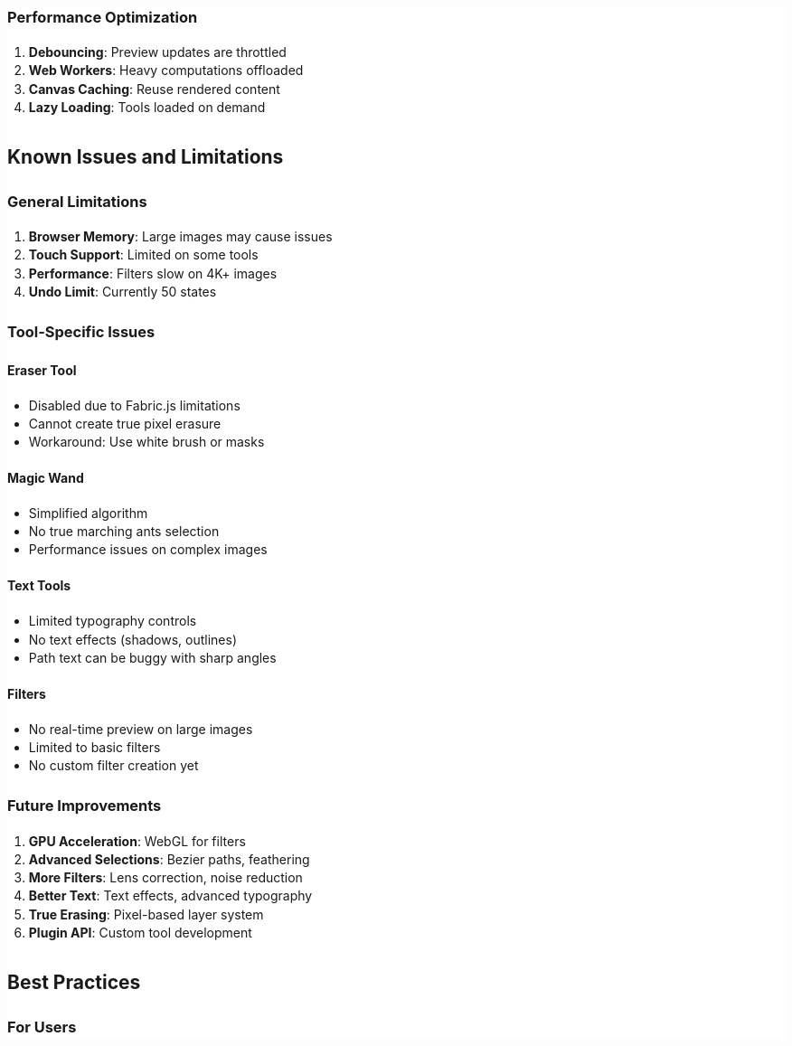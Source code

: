 ### Performance Optimization

1. **Debouncing**: Preview updates are throttled
2. **Web Workers**: Heavy computations offloaded
3. **Canvas Caching**: Reuse rendered content
4. **Lazy Loading**: Tools loaded on demand

## Known Issues and Limitations

### General Limitations

1. **Browser Memory**: Large images may cause issues
2. **Touch Support**: Limited on some tools
3. **Performance**: Filters slow on 4K+ images
4. **Undo Limit**: Currently 50 states

### Tool-Specific Issues

#### Eraser Tool
- Disabled due to Fabric.js limitations
- Cannot create true pixel erasure
- Workaround: Use white brush or masks

#### Magic Wand
- Simplified algorithm
- No true marching ants selection
- Performance issues on complex images

#### Text Tools
- Limited typography controls
- No text effects (shadows, outlines)
- Path text can be buggy with sharp angles

#### Filters
- No real-time preview on large images
- Limited to basic filters
- No custom filter creation yet

### Future Improvements

1. **GPU Acceleration**: WebGL for filters
2. **Advanced Selections**: Bezier paths, feathering
3. **More Filters**: Lens correction, noise reduction
4. **Better Text**: Text effects, advanced typography
5. **True Erasing**: Pixel-based layer system
6. **Plugin API**: Custom tool development

## Best Practices

### For Users
